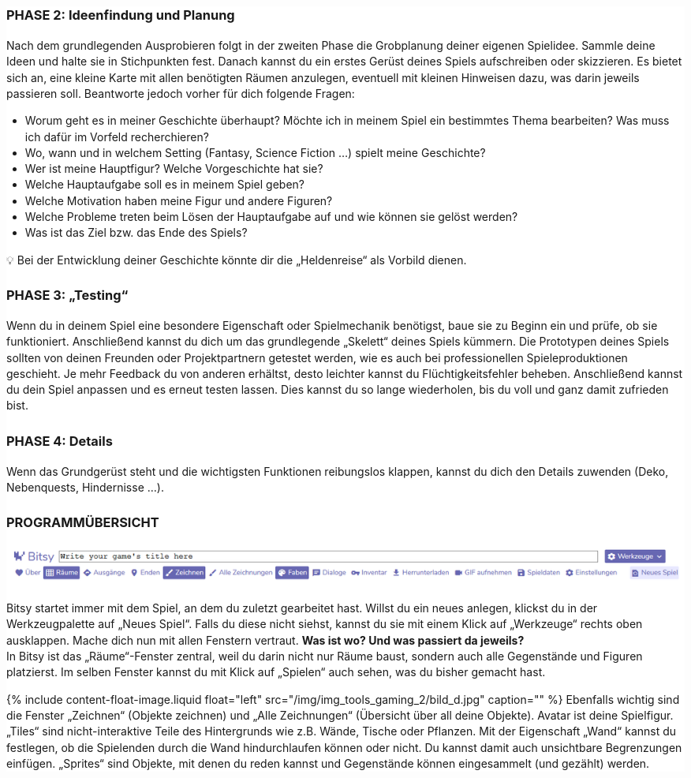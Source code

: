 ### PHASE 2: Ideenfindung und Planung
Nach dem grundlegenden Ausprobieren folgt in der zweiten Phase die Grobplanung deiner eigenen Spielidee. Sammle deine Ideen und halte sie in Stichpunkten fest. Danach kannst du ein erstes Gerüst deines Spiels aufschreiben oder skizzieren. Es bietet sich an, eine kleine Karte mit allen benötigten Räumen anzulegen, eventuell mit kleinen Hinweisen dazu, was darin jeweils passieren soll. Beantworte jedoch vorher für dich folgende Fragen:
* Worum geht es in meiner Geschichte überhaupt? Möchte ich in meinem Spiel ein bestimmtes Thema bearbeiten? Was muss ich dafür im Vorfeld recherchieren?
* Wo, wann und in welchem Setting (Fantasy, Science Fiction …) spielt meine Geschichte?
* Wer ist meine Hauptfigur? Welche Vorgeschichte hat sie?
* Welche Hauptaufgabe soll es in meinem Spiel geben?
* Welche Motivation haben meine Figur und andere Figuren?
* Welche Probleme treten beim Lösen der Hauptaufgabe auf und wie können sie gelöst werden?
* Was ist das Ziel bzw. das Ende des Spiels?

💡 Bei der Entwicklung deiner Geschichte könnte dir die „Heldenreise“ als Vorbild dienen.

### PHASE 3: „Testing“
Wenn du in deinem Spiel eine besondere Eigenschaft oder Spielmechanik benötigst, baue sie zu Beginn ein und prüfe, ob sie funktioniert. Anschließend kannst du dich um das grundlegende „Skelett“ deines Spiels kümmern. Die Prototypen deines Spiels sollten von deinen Freunden oder Projektpartnern getestet werden, wie es auch bei professionellen Spieleproduktionen geschieht. Je mehr Feedback du von anderen erhältst, desto leichter kannst du Flüchtigkeitsfehler beheben. Anschließend kannst du dein Spiel anpassen und es erneut testen lassen. Dies kannst du so lange wiederholen, bis du voll und ganz damit zufrieden bist.

### PHASE 4: Details
Wenn das Grundgerüst steht und die wichtigsten Funktionen reibungslos klappen, kannst du dich den Details zuwenden (Deko, Nebenquests, Hindernisse …).

### PROGRAMMÜBERSICHT
<div class="img-wrap-center">
<img src="/img/img_tools_gaming_2/bild_b.jpg" style="width: 100%; display: inline-block">
<div class="caption"></div>
</div>

Bitsy startet immer mit dem Spiel, an dem du zuletzt gearbeitet hast. Willst du ein neues anlegen, klickst du in der Werkzeugpalette auf „Neues Spiel“. Falls du diese nicht siehst, kannst du sie mit einem Klick auf „Werkzeuge“ rechts oben ausklappen. Mache dich nun mit allen Fenstern vertraut.
**Was ist wo? Und was passiert da jeweils?**<br>
In Bitsy ist das „Räume“-Fenster zentral, weil du darin nicht nur Räume baust, sondern auch alle Gegenstände und Figuren platzierst. Im selben Fenster kannst du mit Klick auf „Spielen“ auch sehen, was du bisher gemacht hast.

{% include content-float-image.liquid float="left" src="/img/img_tools_gaming_2/bild_d.jpg" caption="" %}
Ebenfalls wichtig sind die Fenster „Zeichnen“ (Objekte zeichnen) und „Alle Zeichnungen“ (Übersicht über all deine Objekte). Avatar ist deine Spielfigur. „Tiles“ sind nicht-interaktive Teile des Hintergrunds wie z.B. Wände, Tische oder Pflanzen. Mit der Eigenschaft „Wand“ kannst du festlegen, ob die Spielenden durch die Wand hindurchlaufen können oder nicht. Du kannst damit auch unsichtbare Begrenzungen einfügen. „Sprites“ sind Objekte, mit denen du reden kannst und Gegenstände können eingesammelt (und gezählt) werden.
